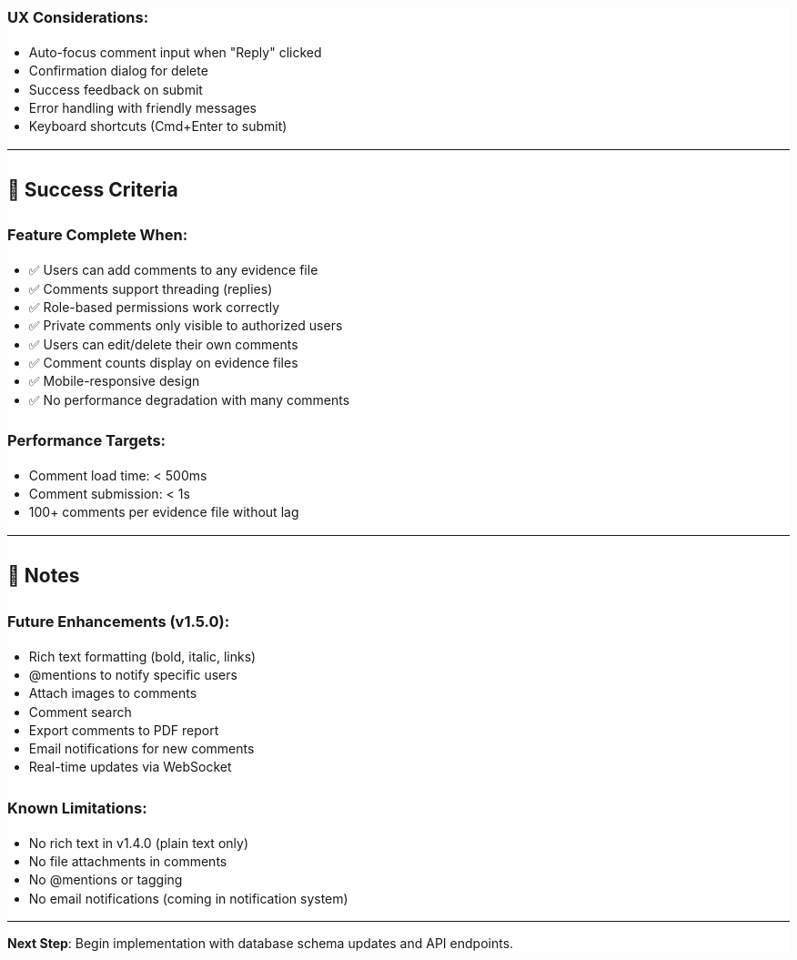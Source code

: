 ### UX Considerations:
- Auto-focus comment input when "Reply" clicked
- Confirmation dialog for delete
- Success feedback on submit
- Error handling with friendly messages
- Keyboard shortcuts (Cmd+Enter to submit)

---

## 🚀 Success Criteria

### Feature Complete When:
- ✅ Users can add comments to any evidence file
- ✅ Comments support threading (replies)
- ✅ Role-based permissions work correctly
- ✅ Private comments only visible to authorized users
- ✅ Users can edit/delete their own comments
- ✅ Comment counts display on evidence files
- ✅ Mobile-responsive design
- ✅ No performance degradation with many comments

### Performance Targets:
- Comment load time: < 500ms
- Comment submission: < 1s
- 100+ comments per evidence file without lag

---

## 📝 Notes

### Future Enhancements (v1.5.0):
- Rich text formatting (bold, italic, links)
- @mentions to notify specific users
- Attach images to comments
- Comment search
- Export comments to PDF report
- Email notifications for new comments
- Real-time updates via WebSocket

### Known Limitations:
- No rich text in v1.4.0 (plain text only)
- No file attachments in comments
- No @mentions or tagging
- No email notifications (coming in notification system)

---

**Next Step**: Begin implementation with database schema updates and API endpoints.

